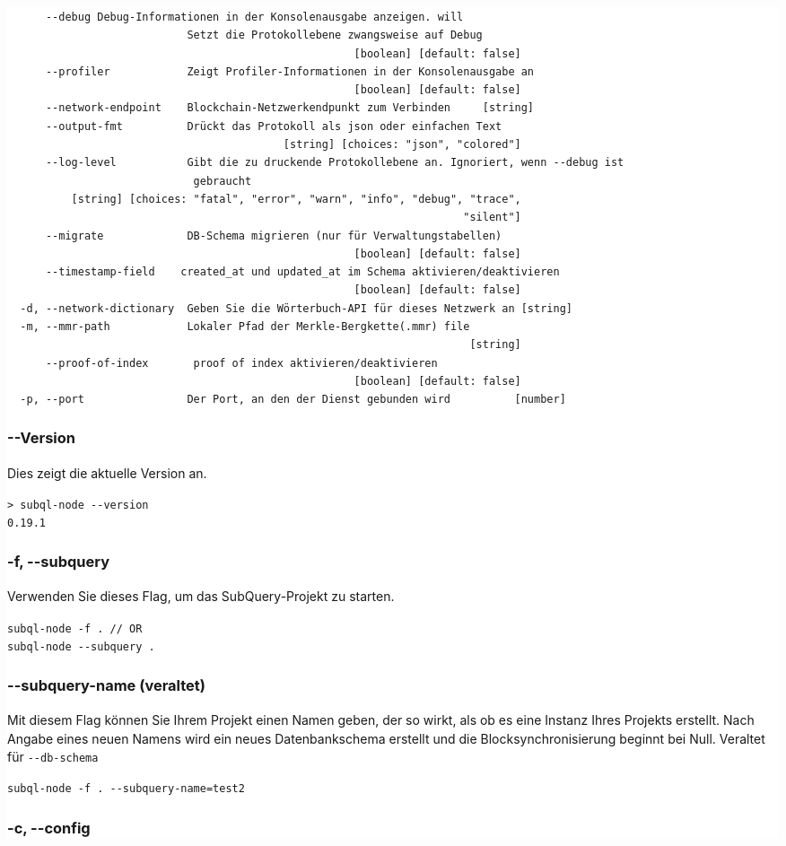 ```shell
      --debug Debug-Informationen in der Konsolenausgabe anzeigen. will
                            Setzt die Protokollebene zwangsweise auf Debug
                                                      [boolean] [default: false]
      --profiler            Zeigt Profiler-Informationen in der Konsolenausgabe an
                                                      [boolean] [default: false]
      --network-endpoint    Blockchain-Netzwerkendpunkt zum Verbinden     [string]
      --output-fmt          Drückt das Protokoll als json oder einfachen Text
                                           [string] [choices: "json", "colored"]
      --log-level           Gibt die zu druckende Protokollebene an. Ignoriert, wenn --debug ist
                             gebraucht
          [string] [choices: "fatal", "error", "warn", "info", "debug", "trace",
                                                                       "silent"]
      --migrate             DB-Schema migrieren (nur für Verwaltungstabellen)
                                                      [boolean] [default: false]
      --timestamp-field    created_at und updated_at im Schema aktivieren/deaktivieren
                                                      [boolean] [default: false]
  -d, --network-dictionary  Geben Sie die Wörterbuch-API für dieses Netzwerk an [string]
  -m, --mmr-path            Lokaler Pfad der Merkle-Bergkette(.mmr) file
                                                                        [string]
      --proof-of-index       proof of index aktivieren/deaktivieren
                                                      [boolean] [default: false]
  -p, --port                Der Port, an den der Dienst gebunden wird          [number]
```

### --Version

Dies zeigt die aktuelle Version an.

```shell
> subql-node --version
0.19.1
```

### -f, --subquery

Verwenden Sie dieses Flag, um das SubQuery-Projekt zu starten.

```shell
subql-node -f . // OR
subql-node --subquery .
```

### --subquery-name (veraltet)

Mit diesem Flag können Sie Ihrem Projekt einen Namen geben, der so wirkt, als ob es eine Instanz Ihres Projekts erstellt. Nach Angabe eines neuen Namens wird ein neues Datenbankschema erstellt und die Blocksynchronisierung beginnt bei Null. Veraltet für `--db-schema`

```shell
subql-node -f . --subquery-name=test2
```

### -c, --config
